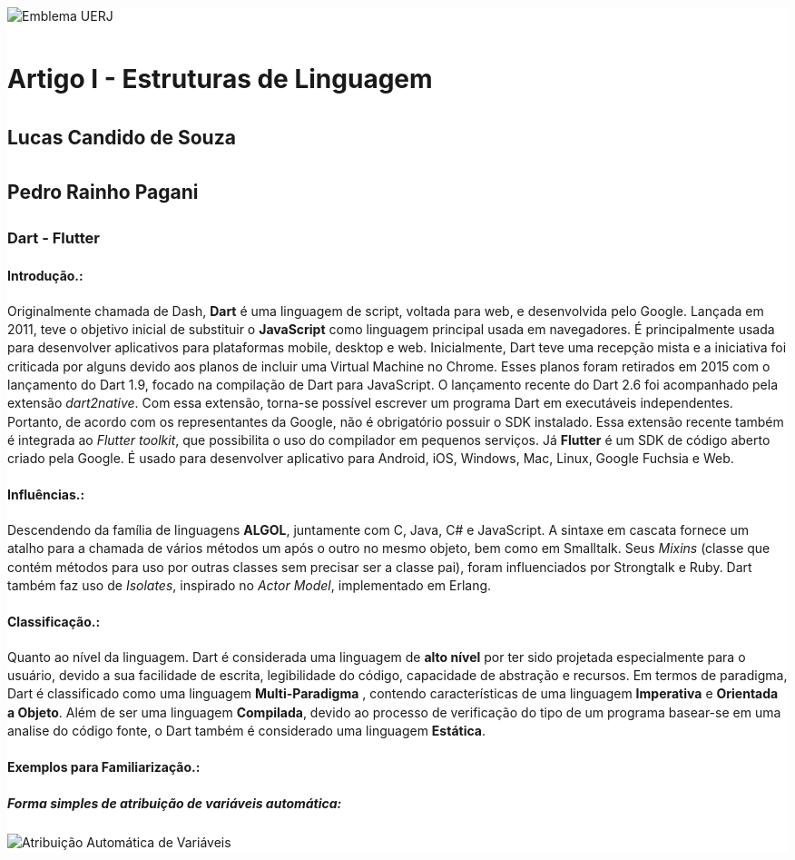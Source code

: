 ![Emblema UERJ](EDL\Tarefa-01\Imagens\UERJ.png)

# Artigo I - Estruturas de Linguagem 

## Lucas Candido de Souza
## Pedro Rainho Pagani

### Dart - Flutter

#### Introdução.:

Originalmente chamada de Dash, **Dart** é uma linguagem de script, voltada para web, e desenvolvida pelo Google. Lançada em 2011, teve o objetivo inicial de substituir o **JavaScript** como linguagem principal usada em navegadores. É principalmente usada para desenvolver aplicativos para plataformas mobile, desktop e web.
Inicialmente, Dart teve uma recepção mista e a iniciativa foi criticada por alguns devido aos planos de incluir uma Virtual Machine no Chrome. Esses planos foram retirados em 2015 com o lançamento do Dart 1.9, focado na compilação de Dart para JavaScript.
O lançamento recente do Dart 2.6 foi acompanhado pela extensão _dart2native_. Com essa extensão, torna-se possível escrever um programa Dart em executáveis independentes. Portanto, de acordo com os representantes da Google, não é obrigatório possuir o SDK instalado.
Essa extensão recente também é integrada ao _Flutter toolkit_, que possibilita o uso do compilador em pequenos serviços. Já **Flutter** é um SDK de código aberto criado pela Google. É usado para desenvolver aplicativo para Android, iOS, Windows, Mac, Linux, Google Fuchsia e Web.

#### Influências.:

Descendendo da família de linguagens **ALGOL**, juntamente com C, Java, C# e JavaScript. A sintaxe em cascata fornece um atalho para a chamada de vários métodos um após o outro no mesmo objeto, bem como em Smalltalk. 
Seus _Mixins_ (classe que contém métodos para uso por outras classes sem precisar ser a classe pai), foram influenciados por Strongtalk e Ruby.
Dart também faz uso de _Isolates_, inspirado no _Actor Model_, implementado em Erlang.

#### Classificação.:

Quanto ao nível da linguagem. Dart é considerada uma linguagem de **alto nível** por ter sido projetada especialmente para o usuário, devido a sua facilidade de escrita, legibilidade do código, capacidade de abstração e recursos. Em termos de paradigma, Dart é classificado como uma linguagem **Multi-Paradigma** , contendo características de uma linguagem **Imperativa** e **Orientada a Objeto**.
Além de ser uma linguagem **Compilada**, devido ao processo de verificação do tipo de um programa basear-se em uma analise do código fonte, o Dart também é considerado uma linguagem **Estática**.

#### Exemplos para Familiarização.:

##### Forma simples de atribuição de variáveis automática:

![Atribuição Automática de Variáveis](EDL\Tarefa-01\Imagens\Atribuicao_Variaveis.png)
